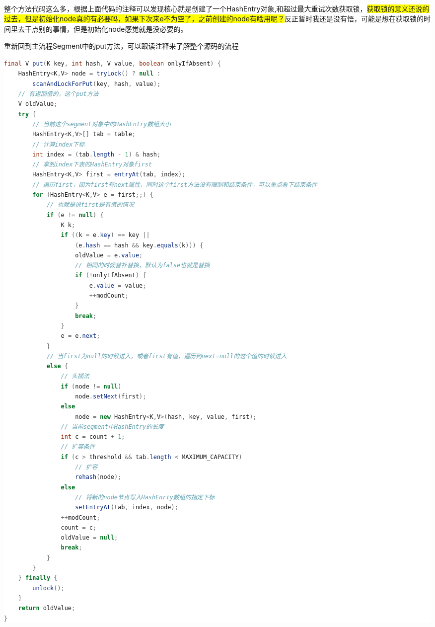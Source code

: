 整个方法代码这么多，根据上面代码的注释可以发现核心就是创建了一个HashEntry对象,和超过最大重试次数获取锁，<span style='background-color:yellow'>获取锁的意义还说的过去，但是初始化node真的有必要吗，如果下次来e不为空了，之前创建的node有啥用呢？</span>反正暂时我还是没有悟，可能是想在获取锁的时间里去干点别的事情，但是初始化node感觉就是没必要的。

重新回到主流程Segment中的put方法，可以跟读注释来了解整个源码的流程

```java
final V put(K key, int hash, V value, boolean onlyIfAbsent) {
    HashEntry<K,V> node = tryLock() ? null :
        scanAndLockForPut(key, hash, value);
    // 有返回值的，这个put方法
    V oldValue;
    try {
        // 当前这个segment对象中的HashEntry数组大小
        HashEntry<K,V>[] tab = table;
        // 计算index下标
        int index = (tab.length - 1) & hash;
        // 拿到index下表的HashEntry对象first
        HashEntry<K,V> first = entryAt(tab, index);
        // 遍历first，因为first有next属性，同时这个first方法没有限制和结束条件，可以重点看下结束条件
        for (HashEntry<K,V> e = first;;) {
            // 也就是说first是有值的情况
            if (e != null) {
                K k;
                if ((k = e.key) == key ||
                    (e.hash == hash && key.equals(k))) {
                    oldValue = e.value;
                    // 相同的时候替补替换，默认为false也就是替换
                    if (!onlyIfAbsent) {
                        e.value = value;
                        ++modCount;
                    }
                    break;
                }
                e = e.next;
            }
            // 当first为null的时候进入，或者first有值，遍历到next=null的这个值的时候进入
            else {
                // 头插法
                if (node != null)
                    node.setNext(first);
                else
                    node = new HashEntry<K,V>(hash, key, value, first);
                // 当前segment中HashEntry的长度
                int c = count + 1;
                // 扩容条件
                if (c > threshold && tab.length < MAXIMUM_CAPACITY)
                    // 扩容
                    rehash(node);
                else
                    // 将新的node节点写入HashEnrty数组的指定下标
                    setEntryAt(tab, index, node);
                ++modCount;
                count = c;
                oldValue = null;
                break;
            }
        }
    } finally {
        unlock();
    }
    return oldValue;
}
```
